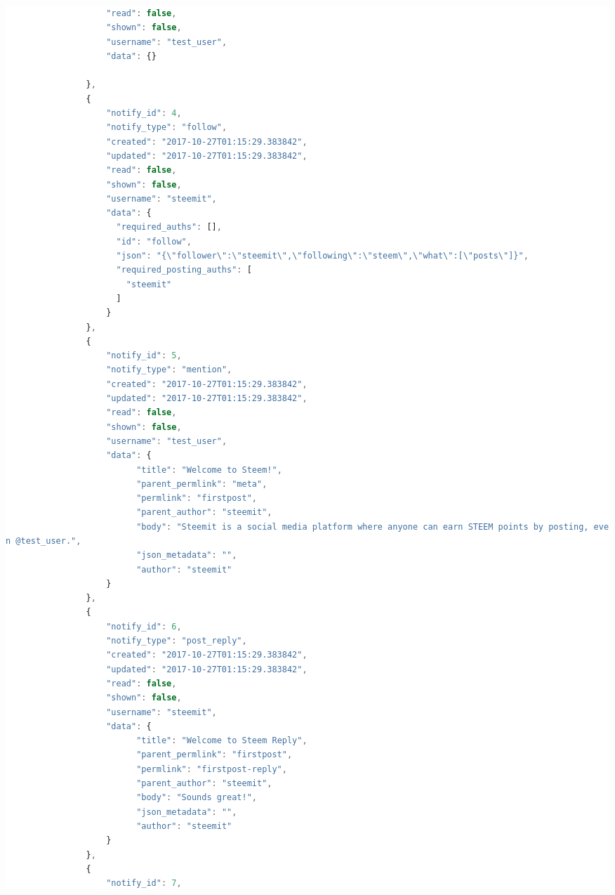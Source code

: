 ```js
                    "read": false,
                    "shown": false,
                    "username": "test_user",
                    "data": {}

                },
                {
                    "notify_id": 4,
                    "notify_type": "follow",
                    "created": "2017-10-27T01:15:29.383842",
                    "updated": "2017-10-27T01:15:29.383842",
                    "read": false,
                    "shown": false,
                    "username": "steemit",
                    "data": {
                      "required_auths": [],
                      "id": "follow",
                      "json": "{\"follower\":\"steemit\",\"following\":\"steem\",\"what\":[\"posts\"]}",
                      "required_posting_auths": [
                        "steemit"
                      ]
                    }
                },
                {
                    "notify_id": 5,
                    "notify_type": "mention",
                    "created": "2017-10-27T01:15:29.383842",
                    "updated": "2017-10-27T01:15:29.383842",
                    "read": false,
                    "shown": false,
                    "username": "test_user",
                    "data": {
                          "title": "Welcome to Steem!",
                          "parent_permlink": "meta",
                          "permlink": "firstpost",
                          "parent_author": "steemit",
                          "body": "Steemit is a social media platform where anyone can earn STEEM points by posting, even @test_user.",
                          "json_metadata": "",
                          "author": "steemit"
                    }
                },
                {
                    "notify_id": 6,
                    "notify_type": "post_reply",
                    "created": "2017-10-27T01:15:29.383842",
                    "updated": "2017-10-27T01:15:29.383842",
                    "read": false,
                    "shown": false,
                    "username": "steemit",
                    "data": {
                          "title": "Welcome to Steem Reply",
                          "parent_permlink": "firstpost",
                          "permlink": "firstpost-reply",
                          "parent_author": "steemit",
                          "body": "Sounds great!",
                          "json_metadata": "",
                          "author": "steemit"
                    }
                },
                {
                    "notify_id": 7,
```